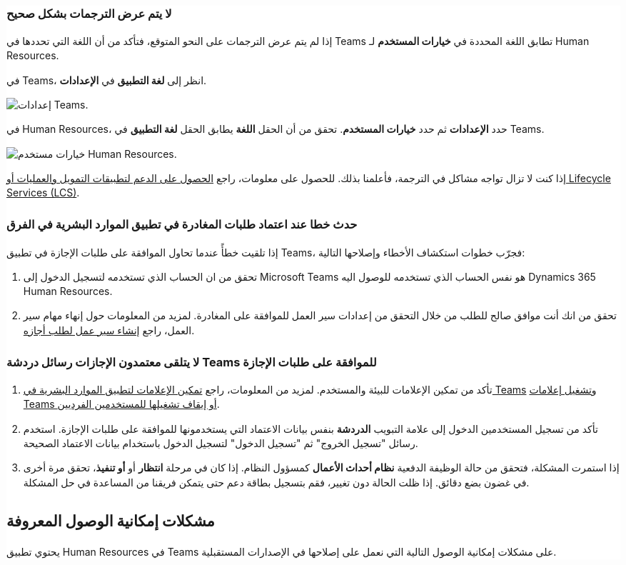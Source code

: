 ### <a name="translations-dont-display-correctly"></a>لا يتم عرض الترجمات بشكل صحيح

إذا لم يتم عرض الترجمات على النحو المتوقع، فتأكد من أن اللغة التي تحددها في Teams تطابق اللغة المحددة في **خيارات المستخدم** لـ Human Resources.

في Teams، انظر إلى **لغة التطبيق** في **الإعدادات**.

![إعدادات Teams.](./media/hr-teams-leave-app-settings.png)

في Human Resources، حدد **الإعدادات** ثم حدد **خيارات المستخدم**. تحقق من أن الحقل **اللغة** يطابق الحقل **لغة التطبيق** في Teams.

![خيارات مستخدم Human Resources.](./media/hr-teams-leave-app-user-options.png)

إذا كنت لا تزال تواجه مشاكل في الترجمة، فأعلمنا بذلك. للحصول على معلومات، راجع [الحصول على الدعم لتطبيقات التمويل والعمليات أو Lifecycle Services (LCS)](../fin-ops-core/dev-itpro/lifecycle-services/lcs-support.md?toc=%2fdynamics365%2fhuman-resources%2ftoc.json).

### <a name="error-when-approving-leave-requests-in-the-human-resources-app-in-teams"></a>حدث خطا عند اعتماد طلبات المغادرة في تطبيق الموارد البشرية في الفرق

إذا تلقيت خطأً عندما تحاول الموافقة على طلبات الإجازة في تطبيق Teams، فجرّب خطوات استكشاف الأخطاء وإصلاحها التالية:

1. تحقق من ان الحساب الذي تستخدمه لتسجيل الدخول إلى Microsoft Teams هو نفس الحساب الذي تستخدمه للوصول اليه Dynamics 365 Human Resources.

2. تحقق من انك أنت موافق صالح للطلب من خلال التحقق من إعدادات سير العمل للموافقة على المغادرة. لمزيد من المعلومات حول إنهاء مهام سير العمل، راجع [إنشاء سير عمل لطلب أجازه](hr-leave-and-absence-workflow.md).

### <a name="leave-approvers-dont-receive-teams-chat-messages-to-approve-leave-requests"></a>لا يتلقى معتمدون الإجازات رسائل دردشة Teams للموافقة على طلبات الإجازة

1. تأكد من تمكين الإعلامات للبيئة والمستخدم. لمزيد من المعلومات، راجع [تمكين الإعلامات لتطبيق الموارد البشرية في Teams](hr-admin-teams-leave-app.md#enable-notifications-for-the-human-resources-app-in-teams) و[تشغيل إعلامات Teams أو إيقاف تشغيلها للمستخدمين الفرديين](hr-admin-teams-leave-app.md#turn-teams-notifications-on-or-off-for-individual-users).

2. تأكد من تسجيل المستخدمين الدخول إلى علامة التبويب **الدردشة** بنفس بيانات الاعتماد التي يستخدمونها للموافقة على طلبات الإجازة. استخدم رسائل "تسجيل الخروج" ثم "تسجيل الدخول" لتسجيل الدخول باستخدام بيانات الاعتماد الصحيحة.

3. إذا استمرت المشكلة، فتحقق من حالة الوظيفة الدفعية **نظام أحداث الأعمال** كمسؤول النظام. إذا كان في مرحلة **انتظار** أو **أو تنفيذ**، تحقق مرة أخرى في غضون بضع دقائق. إذا ظلت الحالة دون تغيير، فقم بتسجيل بطاقة دعم حتى يتمكن فريقنا من المساعدة في حل المشكلة.

## <a name="known-accessibility-issues"></a>مشكلات إمكانية الوصول المعروفة

يحتوي تطبيق Human Resources في Teams على مشكلات إمكانية الوصول التالية التي نعمل على إصلاحها في الإصدارات المستقبلية.
